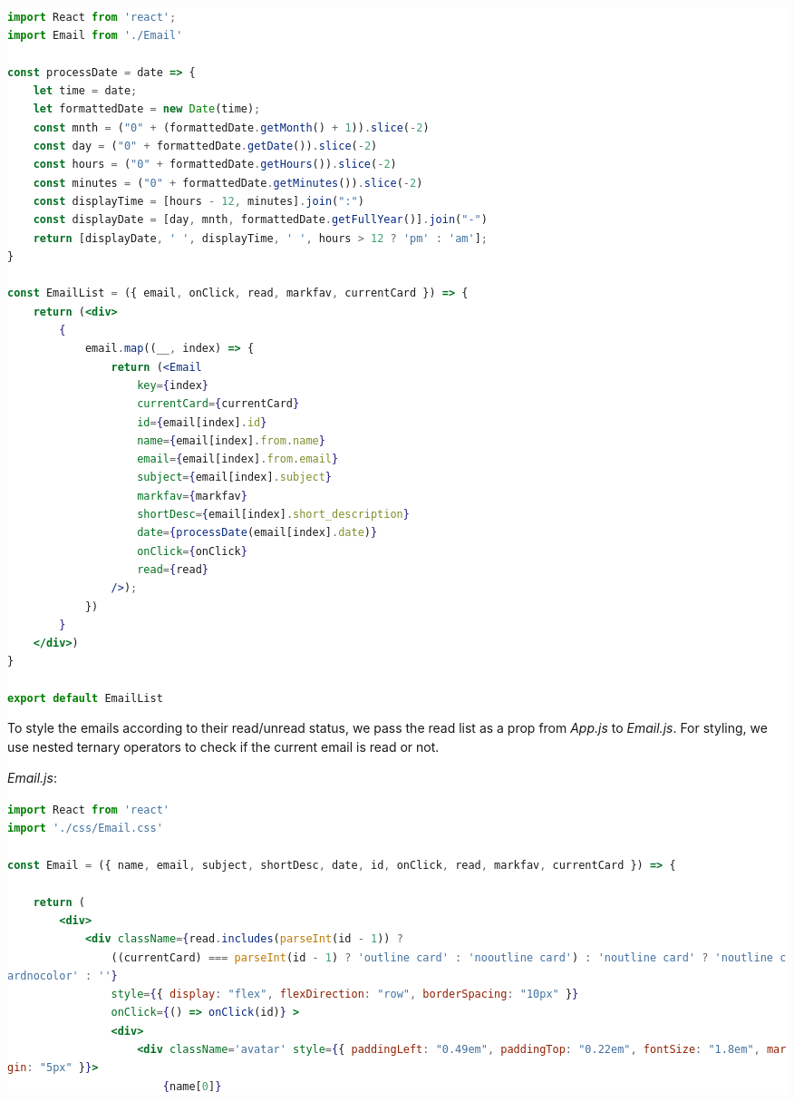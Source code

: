 ```jsx
import React from 'react';
import Email from './Email'

const processDate = date => {
    let time = date;
    let formattedDate = new Date(time);
    const mnth = ("0" + (formattedDate.getMonth() + 1)).slice(-2)
    const day = ("0" + formattedDate.getDate()).slice(-2)
    const hours = ("0" + formattedDate.getHours()).slice(-2)
    const minutes = ("0" + formattedDate.getMinutes()).slice(-2)
    const displayTime = [hours - 12, minutes].join(":")
    const displayDate = [day, mnth, formattedDate.getFullYear()].join("-")
    return [displayDate, ' ', displayTime, ' ', hours > 12 ? 'pm' : 'am'];
}

const EmailList = ({ email, onClick, read, markfav, currentCard }) => {
    return (<div>
        {
            email.map((__, index) => {
                return (<Email
                    key={index}
                    currentCard={currentCard}
                    id={email[index].id}
                    name={email[index].from.name}
                    email={email[index].from.email}
                    subject={email[index].subject}
                    markfav={markfav}
                    shortDesc={email[index].short_description}
                    date={processDate(email[index].date)}
                    onClick={onClick}
                    read={read}
                />);
            })
        }
    </div>)
}

export default EmailList

```
To style the emails according to their read/unread status, we pass the read list as a prop from *App.js* to *Email.js*. For styling, we use nested ternary operators to check if the current email is read or not.  

*Email.js*:

```jsx
import React from 'react'
import './css/Email.css'

const Email = ({ name, email, subject, shortDesc, date, id, onClick, read, markfav, currentCard }) => {

    return (
        <div>
            <div className={read.includes(parseInt(id - 1)) ?
                ((currentCard) === parseInt(id - 1) ? 'outline card' : 'nooutline card') : 'noutline card' ? 'noutline cardnocolor' : ''}
                style={{ display: "flex", flexDirection: "row", borderSpacing: "10px" }}
                onClick={() => onClick(id)} >
                <div>
                    <div className='avatar' style={{ paddingLeft: "0.49em", paddingTop: "0.22em", fontSize: "1.8em", margin: "5px" }}>
                        {name[0]}
```